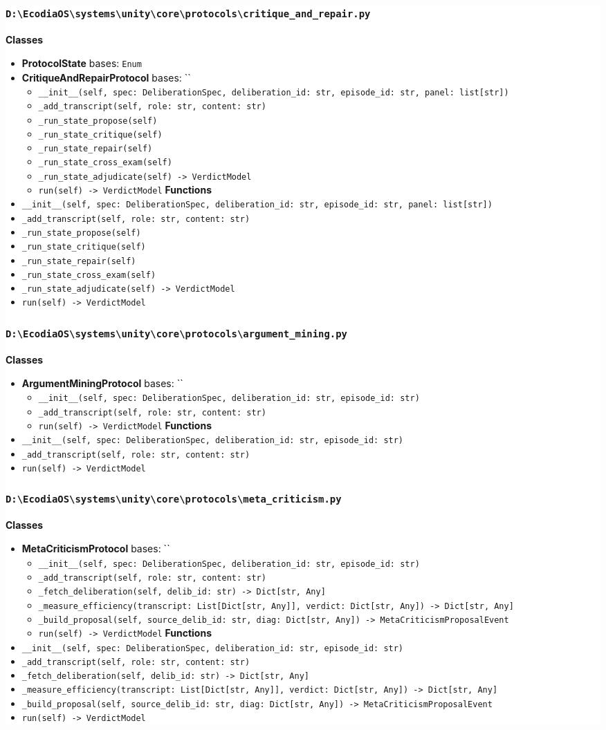 ### `D:\EcodiaOS\systems\unity\core\protocols\critique_and_repair.py`
**Classes**
- **ProtocolState**  bases: `Enum`
- **CritiqueAndRepairProtocol**  bases: ``
  - `__init__(self, spec: DeliberationSpec, deliberation_id: str, episode_id: str, panel: list[str])`
  - `_add_transcript(self, role: str, content: str)`
  - `_run_state_propose(self)`
  - `_run_state_critique(self)`
  - `_run_state_repair(self)`
  - `_run_state_cross_exam(self)`
  - `_run_state_adjudicate(self) -> VerdictModel`
  - `run(self) -> VerdictModel`
**Functions**
- `__init__(self, spec: DeliberationSpec, deliberation_id: str, episode_id: str, panel: list[str])`
- `_add_transcript(self, role: str, content: str)`
- `_run_state_propose(self)`
- `_run_state_critique(self)`
- `_run_state_repair(self)`
- `_run_state_cross_exam(self)`
- `_run_state_adjudicate(self) -> VerdictModel`
- `run(self) -> VerdictModel`

### `D:\EcodiaOS\systems\unity\core\protocols\argument_mining.py`
**Classes**
- **ArgumentMiningProtocol**  bases: ``
  - `__init__(self, spec: DeliberationSpec, deliberation_id: str, episode_id: str)`
  - `_add_transcript(self, role: str, content: str)`
  - `run(self) -> VerdictModel`
**Functions**
- `__init__(self, spec: DeliberationSpec, deliberation_id: str, episode_id: str)`
- `_add_transcript(self, role: str, content: str)`
- `run(self) -> VerdictModel`

### `D:\EcodiaOS\systems\unity\core\protocols\meta_criticism.py`
**Classes**
- **MetaCriticismProtocol**  bases: ``
  - `__init__(self, spec: DeliberationSpec, deliberation_id: str, episode_id: str)`
  - `_add_transcript(self, role: str, content: str)`
  - `_fetch_deliberation(self, delib_id: str) -> Dict[str, Any]`
  - `_measure_efficiency(transcript: List[Dict[str, Any]], verdict: Dict[str, Any]) -> Dict[str, Any]`
  - `_build_proposal(self, source_delib_id: str, diag: Dict[str, Any]) -> MetaCriticismProposalEvent`
  - `run(self) -> VerdictModel`
**Functions**
- `__init__(self, spec: DeliberationSpec, deliberation_id: str, episode_id: str)`
- `_add_transcript(self, role: str, content: str)`
- `_fetch_deliberation(self, delib_id: str) -> Dict[str, Any]`
- `_measure_efficiency(transcript: List[Dict[str, Any]], verdict: Dict[str, Any]) -> Dict[str, Any]`
- `_build_proposal(self, source_delib_id: str, diag: Dict[str, Any]) -> MetaCriticismProposalEvent`
- `run(self) -> VerdictModel`
